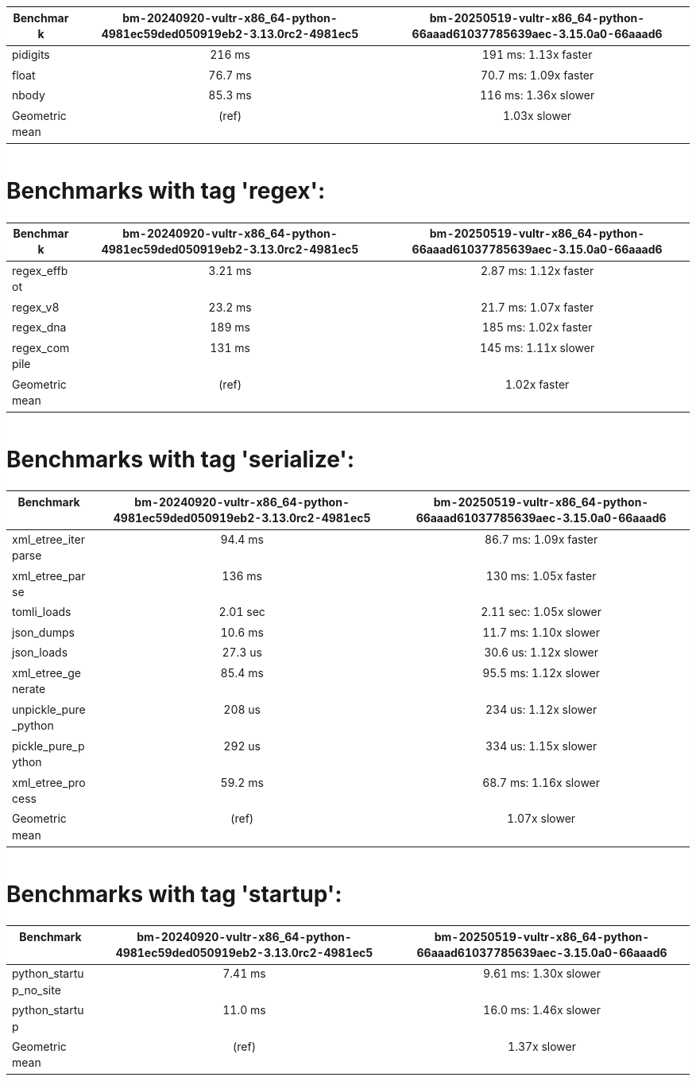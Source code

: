 | Benchmark      | bm-20240920-vultr-x86_64-python-4981ec59ded050919eb2-3.13.0rc2-4981ec5 | bm-20250519-vultr-x86_64-python-66aaad61037785639aec-3.15.0a0-66aaad6 |
|----------------|:----------------------------------------------------------------------:|:---------------------------------------------------------------------:|
| pidigits       | 216 ms                                                                 | 191 ms: 1.13x faster                                                  |
| float          | 76.7 ms                                                                | 70.7 ms: 1.09x faster                                                 |
| nbody          | 85.3 ms                                                                | 116 ms: 1.36x slower                                                  |
| Geometric mean | (ref)                                                                  | 1.03x slower                                                          |

Benchmarks with tag 'regex':
============================

| Benchmark      | bm-20240920-vultr-x86_64-python-4981ec59ded050919eb2-3.13.0rc2-4981ec5 | bm-20250519-vultr-x86_64-python-66aaad61037785639aec-3.15.0a0-66aaad6 |
|----------------|:----------------------------------------------------------------------:|:---------------------------------------------------------------------:|
| regex_effbot   | 3.21 ms                                                                | 2.87 ms: 1.12x faster                                                 |
| regex_v8       | 23.2 ms                                                                | 21.7 ms: 1.07x faster                                                 |
| regex_dna      | 189 ms                                                                 | 185 ms: 1.02x faster                                                  |
| regex_compile  | 131 ms                                                                 | 145 ms: 1.11x slower                                                  |
| Geometric mean | (ref)                                                                  | 1.02x faster                                                          |

Benchmarks with tag 'serialize':
================================

| Benchmark            | bm-20240920-vultr-x86_64-python-4981ec59ded050919eb2-3.13.0rc2-4981ec5 | bm-20250519-vultr-x86_64-python-66aaad61037785639aec-3.15.0a0-66aaad6 |
|----------------------|:----------------------------------------------------------------------:|:---------------------------------------------------------------------:|
| xml_etree_iterparse  | 94.4 ms                                                                | 86.7 ms: 1.09x faster                                                 |
| xml_etree_parse      | 136 ms                                                                 | 130 ms: 1.05x faster                                                  |
| tomli_loads          | 2.01 sec                                                               | 2.11 sec: 1.05x slower                                                |
| json_dumps           | 10.6 ms                                                                | 11.7 ms: 1.10x slower                                                 |
| json_loads           | 27.3 us                                                                | 30.6 us: 1.12x slower                                                 |
| xml_etree_generate   | 85.4 ms                                                                | 95.5 ms: 1.12x slower                                                 |
| unpickle_pure_python | 208 us                                                                 | 234 us: 1.12x slower                                                  |
| pickle_pure_python   | 292 us                                                                 | 334 us: 1.15x slower                                                  |
| xml_etree_process    | 59.2 ms                                                                | 68.7 ms: 1.16x slower                                                 |
| Geometric mean       | (ref)                                                                  | 1.07x slower                                                          |

Benchmarks with tag 'startup':
==============================

| Benchmark              | bm-20240920-vultr-x86_64-python-4981ec59ded050919eb2-3.13.0rc2-4981ec5 | bm-20250519-vultr-x86_64-python-66aaad61037785639aec-3.15.0a0-66aaad6 |
|------------------------|:----------------------------------------------------------------------:|:---------------------------------------------------------------------:|
| python_startup_no_site | 7.41 ms                                                                | 9.61 ms: 1.30x slower                                                 |
| python_startup         | 11.0 ms                                                                | 16.0 ms: 1.46x slower                                                 |
| Geometric mean         | (ref)                                                                  | 1.37x slower                                                          |
